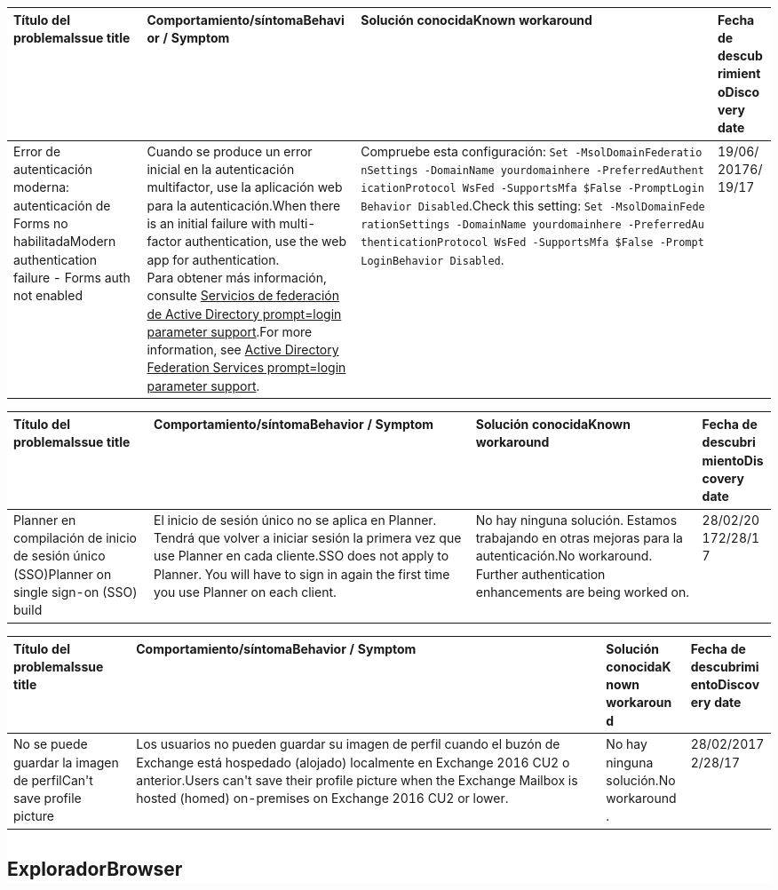 |<span data-ttu-id="994c5-244">**Título del problema**</span><span class="sxs-lookup"><span data-stu-id="994c5-244">**Issue title**</span></span>|<span data-ttu-id="994c5-245">**Comportamiento/síntoma**</span><span class="sxs-lookup"><span data-stu-id="994c5-245">**Behavior / Symptom**</span></span>|<span data-ttu-id="994c5-246">**Solución conocida**</span><span class="sxs-lookup"><span data-stu-id="994c5-246">**Known workaround**</span></span>|<span data-ttu-id="994c5-247">**Fecha de descubrimiento**</span><span class="sxs-lookup"><span data-stu-id="994c5-247">**Discovery date**</span></span>|
|:-----|:-----|:-----|:-----|
|<span data-ttu-id="994c5-248">Error de autenticación moderna: autenticación de Forms no habilitada</span><span class="sxs-lookup"><span data-stu-id="994c5-248">Modern authentication failure - Forms auth not enabled</span></span>  <br/> |<span data-ttu-id="994c5-249">Cuando se produce un error inicial en la autenticación multifactor, use la aplicación web para la autenticación.</span><span class="sxs-lookup"><span data-stu-id="994c5-249">When there is an initial failure with multi-factor authentication, use the web app for authentication.</span></span>  <br/> <span data-ttu-id="994c5-250">Para obtener más información, consulte [Servicios de federación de Active Directory prompt=login parameter support](https://docs.microsoft.com/windows-server/identity/ad-fs/operations/ad-fs-prompt-login).</span><span class="sxs-lookup"><span data-stu-id="994c5-250">For more information, see [Active Directory Federation Services prompt=login parameter support](https://docs.microsoft.com/windows-server/identity/ad-fs/operations/ad-fs-prompt-login).</span></span>  <br/> |<span data-ttu-id="994c5-251">Compruebe esta configuración: `Set -MsolDomainFederationSettings -DomainName yourdomainhere -PreferredAuthenticationProtocol WsFed -SupportsMfa $False -PromptLoginBehavior Disabled`.</span><span class="sxs-lookup"><span data-stu-id="994c5-251">Check this setting: `Set -MsolDomainFederationSettings -DomainName yourdomainhere -PreferredAuthenticationProtocol WsFed -SupportsMfa $False -PromptLoginBehavior Disabled`.</span></span>  <br/> |<span data-ttu-id="994c5-252">19/06/2017</span><span class="sxs-lookup"><span data-stu-id="994c5-252">6/19/17</span></span>  <br/> |

|<span data-ttu-id="994c5-253">**Título del problema**</span><span class="sxs-lookup"><span data-stu-id="994c5-253">**Issue title**</span></span>|<span data-ttu-id="994c5-254">**Comportamiento/síntoma**</span><span class="sxs-lookup"><span data-stu-id="994c5-254">**Behavior / Symptom**</span></span>|<span data-ttu-id="994c5-255">**Solución conocida**</span><span class="sxs-lookup"><span data-stu-id="994c5-255">**Known workaround**</span></span>|<span data-ttu-id="994c5-256">**Fecha de descubrimiento**</span><span class="sxs-lookup"><span data-stu-id="994c5-256">**Discovery date**</span></span>|
|:-----|:-----|:-----|:-----|
|<span data-ttu-id="994c5-257">Planner en compilación de inicio de sesión único (SSO)</span><span class="sxs-lookup"><span data-stu-id="994c5-257">Planner on single sign-on (SSO) build</span></span> <br/> |<span data-ttu-id="994c5-p111">El inicio de sesión único no se aplica en Planner. Tendrá que volver a iniciar sesión la primera vez que use Planner en cada cliente.</span><span class="sxs-lookup"><span data-stu-id="994c5-p111">SSO does not apply to Planner. You will have to sign in again the first time you use Planner on each client.</span></span>  <br/> |<span data-ttu-id="994c5-p112">No hay ninguna solución. Estamos trabajando en otras mejoras para la autenticación.</span><span class="sxs-lookup"><span data-stu-id="994c5-p112">No workaround. Further authentication enhancements are being worked on.</span></span>  <br/> |<span data-ttu-id="994c5-262">28/02/2017</span><span class="sxs-lookup"><span data-stu-id="994c5-262">2/28/17</span></span>  <br/> |

|<span data-ttu-id="994c5-263">**Título del problema**</span><span class="sxs-lookup"><span data-stu-id="994c5-263">**Issue title**</span></span>|<span data-ttu-id="994c5-264">**Comportamiento/síntoma**</span><span class="sxs-lookup"><span data-stu-id="994c5-264">**Behavior / Symptom**</span></span>|<span data-ttu-id="994c5-265">**Solución conocida**</span><span class="sxs-lookup"><span data-stu-id="994c5-265">**Known workaround**</span></span>|<span data-ttu-id="994c5-266">**Fecha de descubrimiento**</span><span class="sxs-lookup"><span data-stu-id="994c5-266">**Discovery date**</span></span>|
|:-----|:-----|:-----|:-----|
|<span data-ttu-id="994c5-267">No se puede guardar la imagen de perfil</span><span class="sxs-lookup"><span data-stu-id="994c5-267">Can't save profile picture</span></span>  <br/> |<span data-ttu-id="994c5-268">Los usuarios no pueden guardar su imagen de perfil cuando el buzón de Exchange está hospedado (alojado) localmente en Exchange 2016 CU2 o anterior.</span><span class="sxs-lookup"><span data-stu-id="994c5-268">Users can't save their profile picture when the Exchange Mailbox is hosted (homed) on-premises on Exchange 2016 CU2 or lower.</span></span>  <br/> |<span data-ttu-id="994c5-269">No hay ninguna solución.</span><span class="sxs-lookup"><span data-stu-id="994c5-269">No workaround.</span></span>  <br/> |<span data-ttu-id="994c5-270">28/02/2017</span><span class="sxs-lookup"><span data-stu-id="994c5-270">2/28/17</span></span>  <br/> |

## <a name="browser"></a><span data-ttu-id="994c5-271">Explorador</span><span class="sxs-lookup"><span data-stu-id="994c5-271">Browser</span></span>
